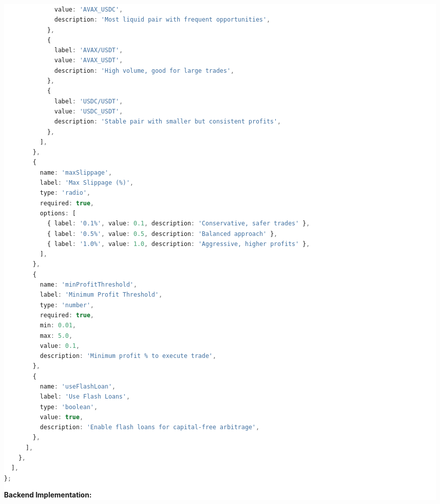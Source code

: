 ```typescript
              value: 'AVAX_USDC',
              description: 'Most liquid pair with frequent opportunities',
            },
            {
              label: 'AVAX/USDT',
              value: 'AVAX_USDT',
              description: 'High volume, good for large trades',
            },
            {
              label: 'USDC/USDT',
              value: 'USDC_USDT',
              description: 'Stable pair with smaller but consistent profits',
            },
          ],
        },
        {
          name: 'maxSlippage',
          label: 'Max Slippage (%)',
          type: 'radio',
          required: true,
          options: [
            { label: '0.1%', value: 0.1, description: 'Conservative, safer trades' },
            { label: '0.5%', value: 0.5, description: 'Balanced approach' },
            { label: '1.0%', value: 1.0, description: 'Aggressive, higher profits' },
          ],
        },
        {
          name: 'minProfitThreshold',
          label: 'Minimum Profit Threshold',
          type: 'number',
          required: true,
          min: 0.01,
          max: 5.0,
          value: 0.1,
          description: 'Minimum profit % to execute trade',
        },
        {
          name: 'useFlashLoan',
          label: 'Use Flash Loans',
          type: 'boolean',
          value: true,
          description: 'Enable flash loans for capital-free arbitrage',
        },
      ],
    },
  ],
};
```

**Backend Implementation:**
